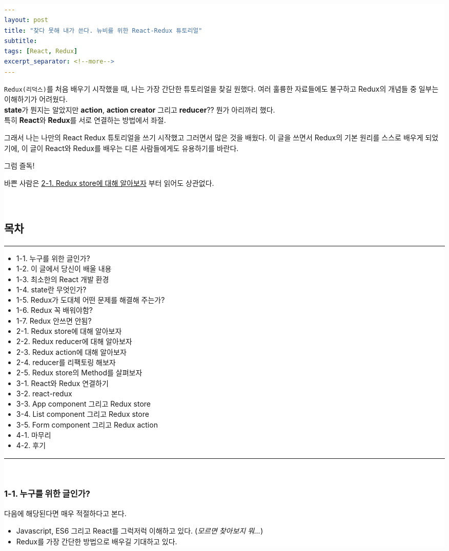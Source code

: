 ```yaml
---
layout: post
title: "찾다 못해 내가 쓴다. 뉴비를 위한 React-Redux 튜토리얼"
subtitle:
tags: [React, Redux]
excerpt_separator: <!--more-->
---
```


`Redux(리덕스)`를 처음 배우기 시작했을 때, 나는 가장 간단한 튜토리얼을 찾길 원했다. 여러 훌륭한 자료들에도 불구하고 Redux의 개념들 중 일부는 이해하기가 어려웠다.  
**state**가 뭔지는 알았지만 **action**, **action creator** 그리고 **reducer**?? 뭔가 아리까리 했다.  
특히 **React**와 **Redux**를 서로 연결하는 방법에서 좌절.

그래서 나는 나만의 React Redux 튜토리얼을 쓰기 시작했고 그러면서 많은 것을 배웠다. 이 글을 쓰면서 Redux의 기본 원리를 스스로 배우게 되었기에, 이 글이 React와 Redux를 배우는 디른 사람들에게도 유용하기를 바란다.

그럼 즐독!

바쁜 사람은 <u>2-1. Redux store에 대해 알아보자</u> 부터 읽어도 상관없다.

<br>

## 목차
-------------
  
- 1-1. 누구를 위한 글인가?
- 1-2. 이 글에서 당신이 배울 내용
- 1-3. 최소한의 React 개발 환경
- 1-4. state란 무엇인가?
- 1-5. Redux가 도대체 어떤 문제를 해결해 주는가?
- 1-6. Redux 꼭 배워야함?
- 1-7. Redux 안쓰면 안됨?
- 2-1. Redux store에 대해 알아보자
- 2-2. Redux reducer에 대해 알아보자
- 2-3. Redux action에 대해 알아보자
- 2-4. reducer를 리팩토링 해보자
- 2-5. Redux store의 Method를 살펴보자
- 3-1. React와 Redux 연결하기
- 3-2. react-redux
- 3-3. App component 그리고 Redux store
- 3-4. List component 그리고 Redux store
- 3-5. Form component 그리고 Redux action
- 4-1. 마무리
- 4-2. 후기
  
-------------

<br>

### 1-1. 누구를 위한 글인가?

다음에 해당된다면 매우 적절하다고 본다.
- Javascript, ES6 그리고 React를 그럭저럭 이해하고 있다. (*모르면 찾아보지 뭐...*)
- Redux를 가장 간단한 방법으로 배우길 기대하고 있다.
